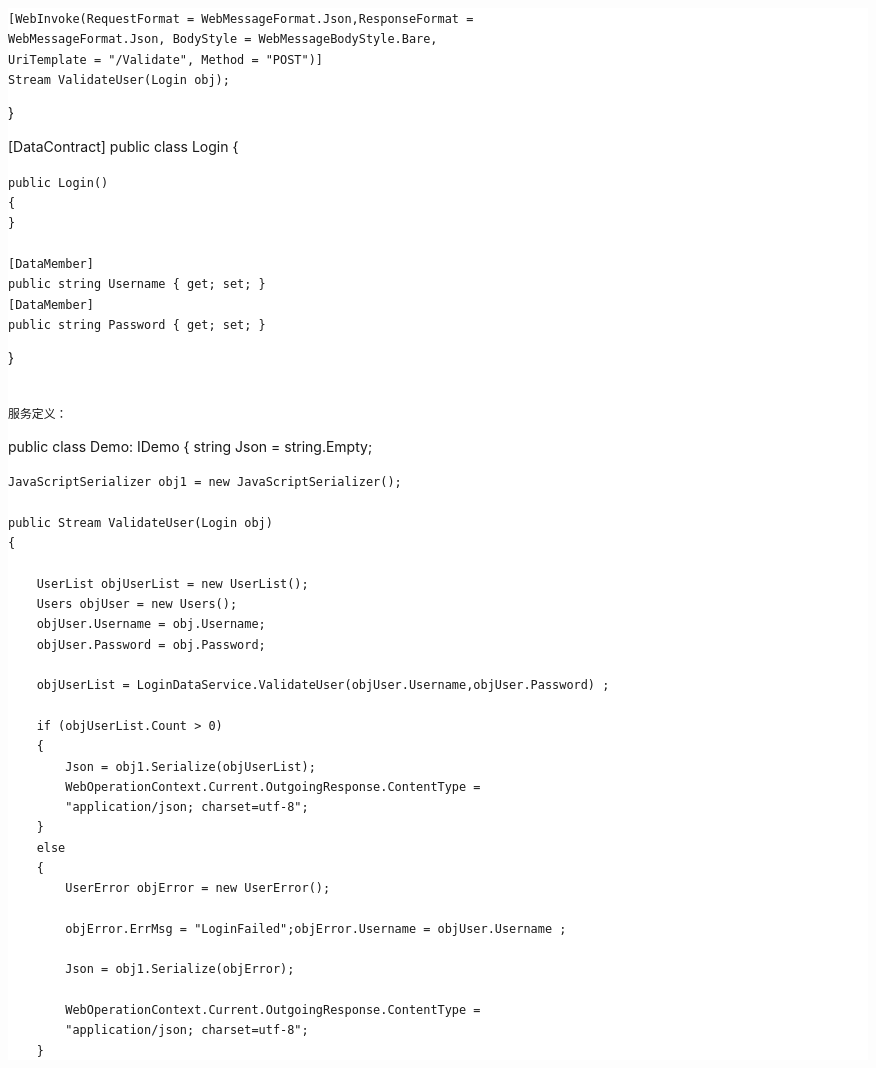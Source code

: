     [WebInvoke(RequestFormat = WebMessageFormat.Json,ResponseFormat =
    WebMessageFormat.Json, BodyStyle = WebMessageBodyStyle.Bare,
    UriTemplate = "/Validate", Method = "POST")]
    Stream ValidateUser(Login obj);

}

[DataContract]
public class Login
{

    public Login()
    {
    }

    [DataMember]
    public string Username { get; set; }
    [DataMember]
    public string Password { get; set; }
} 
```

服务定义：

```
public class Demo: IDemo
{
    string Json = string.Empty;

    JavaScriptSerializer obj1 = new JavaScriptSerializer();

    public Stream ValidateUser(Login obj)
    {

        UserList objUserList = new UserList();
        Users objUser = new Users();
        objUser.Username = obj.Username;
        objUser.Password = obj.Password;

        objUserList = LoginDataService.ValidateUser(objUser.Username,objUser.Password) ;

        if (objUserList.Count > 0)
        {
            Json = obj1.Serialize(objUserList);
            WebOperationContext.Current.OutgoingResponse.ContentType =  
            "application/json; charset=utf-8"; 
        }
        else
        {
            UserError objError = new UserError();

            objError.ErrMsg = "LoginFailed";objError.Username = objUser.Username ;

            Json = obj1.Serialize(objError);

            WebOperationContext.Current.OutgoingResponse.ContentType = 
            "application/json; charset=utf-8";
        }
